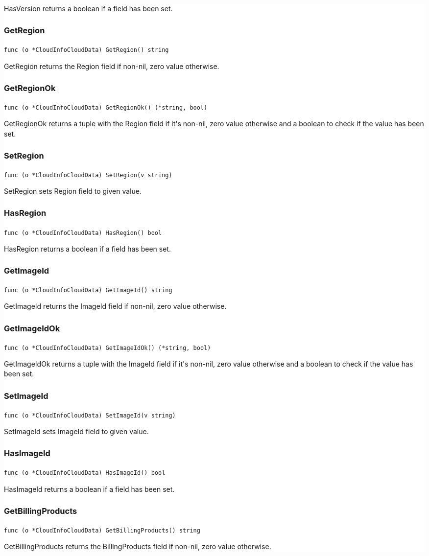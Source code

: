 HasVersion returns a boolean if a field has been set.

### GetRegion

`func (o *CloudInfoCloudData) GetRegion() string`

GetRegion returns the Region field if non-nil, zero value otherwise.

### GetRegionOk

`func (o *CloudInfoCloudData) GetRegionOk() (*string, bool)`

GetRegionOk returns a tuple with the Region field if it's non-nil, zero value otherwise
and a boolean to check if the value has been set.

### SetRegion

`func (o *CloudInfoCloudData) SetRegion(v string)`

SetRegion sets Region field to given value.

### HasRegion

`func (o *CloudInfoCloudData) HasRegion() bool`

HasRegion returns a boolean if a field has been set.

### GetImageId

`func (o *CloudInfoCloudData) GetImageId() string`

GetImageId returns the ImageId field if non-nil, zero value otherwise.

### GetImageIdOk

`func (o *CloudInfoCloudData) GetImageIdOk() (*string, bool)`

GetImageIdOk returns a tuple with the ImageId field if it's non-nil, zero value otherwise
and a boolean to check if the value has been set.

### SetImageId

`func (o *CloudInfoCloudData) SetImageId(v string)`

SetImageId sets ImageId field to given value.

### HasImageId

`func (o *CloudInfoCloudData) HasImageId() bool`

HasImageId returns a boolean if a field has been set.

### GetBillingProducts

`func (o *CloudInfoCloudData) GetBillingProducts() string`

GetBillingProducts returns the BillingProducts field if non-nil, zero value otherwise.
